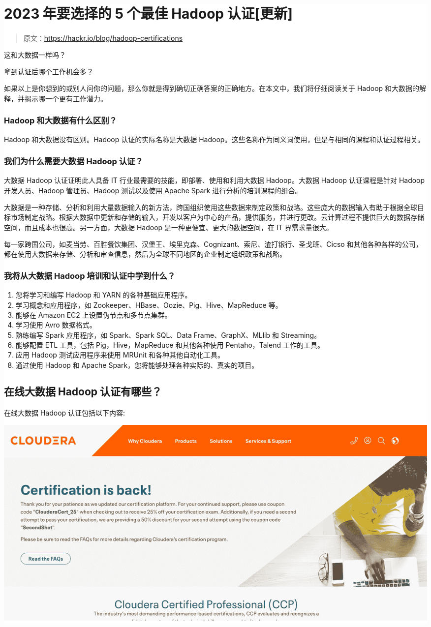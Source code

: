 # 2023 年要选择的 5 个最佳 Hadoop 认证[更新]

> 原文：<https://hackr.io/blog/hadoop-certifications>

这和大数据一样吗？

拿到认证后哪个工作机会多？

如果以上是你想到的或别人问你的问题，那么你就是得到确切正确答案的正确地方。在本文中，我们将仔细阅读关于 Hadoop 和大数据的解释，并揭示哪一个更有工作潜力。

### **Hadoop 和大数据有什么区别？**

Hadoop 和大数据没有区别。Hadoop 认证的实际名称是大数据 Hadoop。这些名称作为同义词使用，但是与相同的课程和认证过程相关。

### **我们为什么需要大数据 Hadoop 认证？**

大数据 Hadoop 认证证明此人具备 IT 行业最需要的技能，即部署、使用和利用大数据 Hadoop。大数据 Hadoop 认证课程是针对 Hadoop 开发人员、Hadoop 管理员、Hadoop 测试以及使用 [Apache Spark](https://hackr.io/blog/what-is-apache-spark) 进行分析的培训课程的组合。

大数据是一种存储、分析和利用大量数据输入的新方法，跨国组织使用这些数据来制定政策和战略。这些庞大的数据输入有助于根据全球目标市场制定战略。根据大数据中更新和存储的输入，开发以客户为中心的产品，提供服务，并进行更改。云计算过程不提供巨大的数据存储空间，而且成本也很高。另一方面，大数据 Hadoop 是一种更便宜、更大的数据空间，在 IT 界需求量很大。

每一家跨国公司，如麦当劳、百胜餐饮集团、汉堡王、埃里克森、Cognizant、索尼、渣打银行、圣戈班、Cicso 和其他各种各样的公司，都在使用大数据来存储、分析和审查信息，然后为全球不同地区的企业制定组织政策和战略。

### **我将从大数据 Hadoop 培训和认证中学到什么？**

1.  您将学习和编写 Hadoop 和 YARN 的各种基础应用程序。
2.  学习概念和应用程序，如 Zookeeper、HBase、Oozie、Pig、Hive、MapReduce 等。
3.  能够在 Amazon EC2 上设置伪节点和多节点集群。
4.  学习使用 Avro 数据格式。
5.  熟练编写 Spark 应用程序，如 Spark、Spark SQL、Data Frame、GraphX、MLlib 和 Streaming。
6.  能够配置 ETL 工具，包括 Pig，Hive，MapReduce 和其他各种使用 Pentaho，Talend 工作的工具。
7.  应用 Hadoop 测试应用程序来使用 MRUnit 和各种其他自动化工具。
8.  通过使用 Hadoop 和 Apache Spark，您将能够处理各种实际的、真实的项目。

## **在线大数据 Hadoop 认证有哪些？**

在线大数据 Hadoop 认证包括以下内容:

[![Cloudera Certified Professional (CCP)](img/cd102fcca1ea2ed3865e55bfaf87f85f.png)](https://www.cloudera.com/about/training/certification.html)
